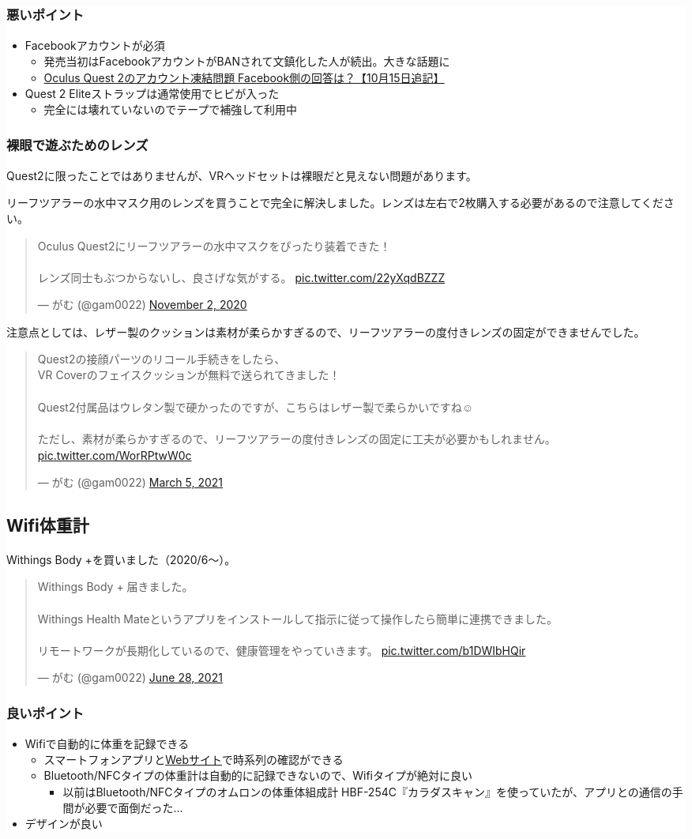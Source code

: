 ### 悪いポイント

- Facebookアカウントが必須
    - 発売当初はFacebookアカウントがBANされて文鎮化した人が続出。大きな話題に
    - [Oculus Quest 2のアカウント凍結問題 Facebook側の回答は？【10月15日追記】](https://www.moguravr.com/oculus-quest-2-facebook-account-problem/)
- Quest 2 Eliteストラップは通常使用でヒビが入った
    - 完全には壊れていないのでテープで補強して利用中

### 裸眼で遊ぶためのレンズ

Quest2に限ったことではありませんが、VRヘッドセットは裸眼だと見えない問題があります。

リーフツアラーの水中マスク用のレンズを買うことで完全に解決しました。レンズは左右で2枚購入する必要があるので注意してください。

<blockquote class="twitter-tweet" data-conversation="none"><p lang="ja" dir="ltr">Oculus Quest2にリーフツアラーの水中マスクをぴったり装着できた！<br><br>レンズ同士もぶつからないし、良さげな気がする。 <a href="https://t.co/22yXqdBZZZ">pic.twitter.com/22yXqdBZZZ</a></p>&mdash; がむ (@gam0022) <a href="https://twitter.com/gam0022/status/1323188481930096640?ref_src=twsrc%5Etfw">November 2, 2020</a></blockquote> <script async src="https://platform.twitter.com/widgets.js" charset="utf-8"></script>

<iframe style="width:120px;height:240px;" marginwidth="0" marginheight="0" scrolling="no" frameborder="0" src="//rcm-fe.amazon-adsystem.com/e/cm?lt1=_blank&bc1=000000&IS2=1&bg1=FFFFFF&fc1=000000&lc1=0000FF&t=gam00220c-22&language=ja_JP&o=9&p=8&l=as4&m=amazon&f=ifr&ref=as_ss_li_til&asins=B01AJDQB6E&linkId=afae8593e42afa3260c144f6bbe0fe3c"></iframe>

<iframe style="width:120px;height:240px;" marginwidth="0" marginheight="0" scrolling="no" frameborder="0" src="//rcm-fe.amazon-adsystem.com/e/cm?lt1=_blank&bc1=000000&IS2=1&bg1=FFFFFF&fc1=000000&lc1=0000FF&t=gam00220c-22&language=ja_JP&o=9&p=8&l=as4&m=amazon&f=ifr&ref=as_ss_li_til&asins=B01AJDQ84O&linkId=e95e5fce8486be9ef3e034cfeb75b192"></iframe>

注意点としては、レザー製のクッションは素材が柔らかすぎるので、リーフツアラーの度付きレンズの固定ができませんでした。

<blockquote class="twitter-tweet"><p lang="ja" dir="ltr">Quest2の接顔パーツのリコール手続きをしたら、<br>VR Coverのフェイスクッションが無料で送られてきました！<br><br>Quest2付属品はウレタン製で硬かったのですが、こちらはレザー製で柔らかいですね☺️<br><br>ただし、素材が柔らかすぎるので、リーフツアラーの度付きレンズの固定に工夫が必要かもしれません。 <a href="https://t.co/WorRPtwW0c">pic.twitter.com/WorRPtwW0c</a></p>&mdash; がむ (@gam0022) <a href="https://twitter.com/gam0022/status/1367712944545361920?ref_src=twsrc%5Etfw">March 5, 2021</a></blockquote> <script async src="https://platform.twitter.com/widgets.js" charset="utf-8"></script>

## Wifi体重計

Withings Body +を買いました（2020/6～）。

<blockquote class="twitter-tweet"><p lang="ja" dir="ltr">Withings Body + 届きました。<br><br>Withings Health Mateというアプリをインストールして指示に従って操作したら簡単に連携できました。<br><br>リモートワークが長期化しているので、健康管理をやっていきます。 <a href="https://t.co/b1DWIbHQir">pic.twitter.com/b1DWIbHQir</a></p>&mdash; がむ (@gam0022) <a href="https://twitter.com/gam0022/status/1409498054491721737?ref_src=twsrc%5Etfw">June 28, 2021</a></blockquote> <script async src="https://platform.twitter.com/widgets.js" charset="utf-8"></script>



### 良いポイント

- Wifiで自動的に体重を記録できる
    - スマートフォンアプリと[Webサイト](https://healthmate.withings.com/)で時系列の確認ができる
    - Bluetooth/NFCタイプの体重計は自動的に記録できないので、Wifiタイプが絶対に良い
        - 以前はBluetooth/NFCタイプのオムロンの体重体組成計 HBF-254C『カラダスキャン』を使っていたが、アプリとの通信の手間が必要で面倒だった…
- デザインが良い
